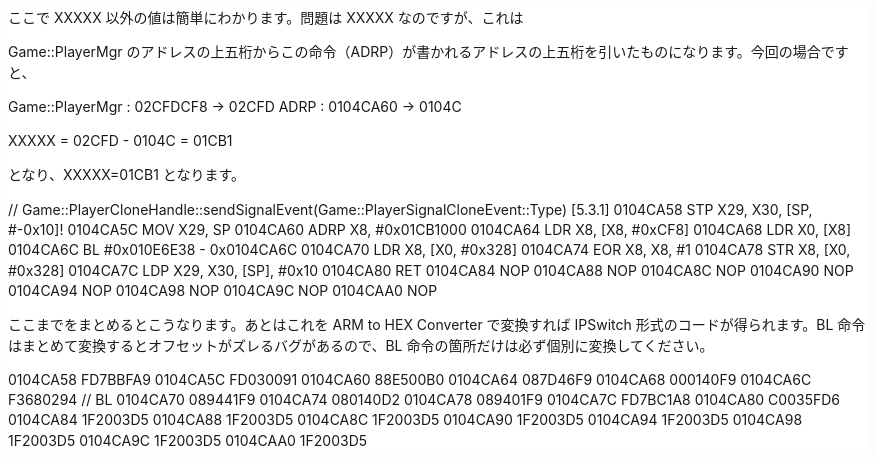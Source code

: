 ここで XXXXX 以外の値は簡単にわかります。問題は XXXXX なのですが、これは

Game::PlayerMgr のアドレスの上五桁からこの命令（ADRP）が書かれるアドレスの上五桁を引いたものになります。今回の場合ですと、

Game::PlayerMgr : 02CFDCF8 -> 02CFD
ADRP : 0104CA60 -> 0104C

XXXXX = 02CFD - 0104C = 01CB1

となり、XXXXX=01CB1 となります。

// Game::PlayerCloneHandle::sendSignalEvent(Game::PlayerSignalCloneEvent::Type) \[5.3.1\]
0104CA58 STP X29, X30, \[SP, #-0x10\]!
0104CA5C MOV X29, SP
0104CA60 ADRP X8, #0x01CB1000
0104CA64 LDR X8, \[X8, #0xCF8\]
0104CA68 LDR X0, \[X8\]
0104CA6C BL #0x010E6E38 - 0x0104CA6C
0104CA70 LDR X8, \[X0, #0x328\]
0104CA74 EOR X8, X8, #1
0104CA78 STR X8, \[X0, #0x328\]
0104CA7C LDP X29, X30, \[SP\], #0x10
0104CA80 RET
0104CA84 NOP
0104CA88 NOP
0104CA8C NOP
0104CA90 NOP
0104CA94 NOP
0104CA98 NOP
0104CA9C NOP
0104CAA0 NOP

ここまでをまとめるとこうなります。あとはこれを ARM to HEX Converter で変換すれば IPSwitch 形式のコードが得られます。BL 命令はまとめて変換するとオフセットがズレるバグがあるので、BL 命令の箇所だけは必ず個別に変換してください。

0104CA58 FD7BBFA9
0104CA5C FD030091
0104CA60 88E500B0
0104CA64 087D46F9
0104CA68 000140F9
0104CA6C F3680294 // BL
0104CA70 089441F9
0104CA74 080140D2
0104CA78 089401F9
0104CA7C FD7BC1A8
0104CA80 C0035FD6
0104CA84 1F2003D5
0104CA88 1F2003D5
0104CA8C 1F2003D5
0104CA90 1F2003D5
0104CA94 1F2003D5
0104CA98 1F2003D5
0104CA9C 1F2003D5
0104CAA0 1F2003D5

